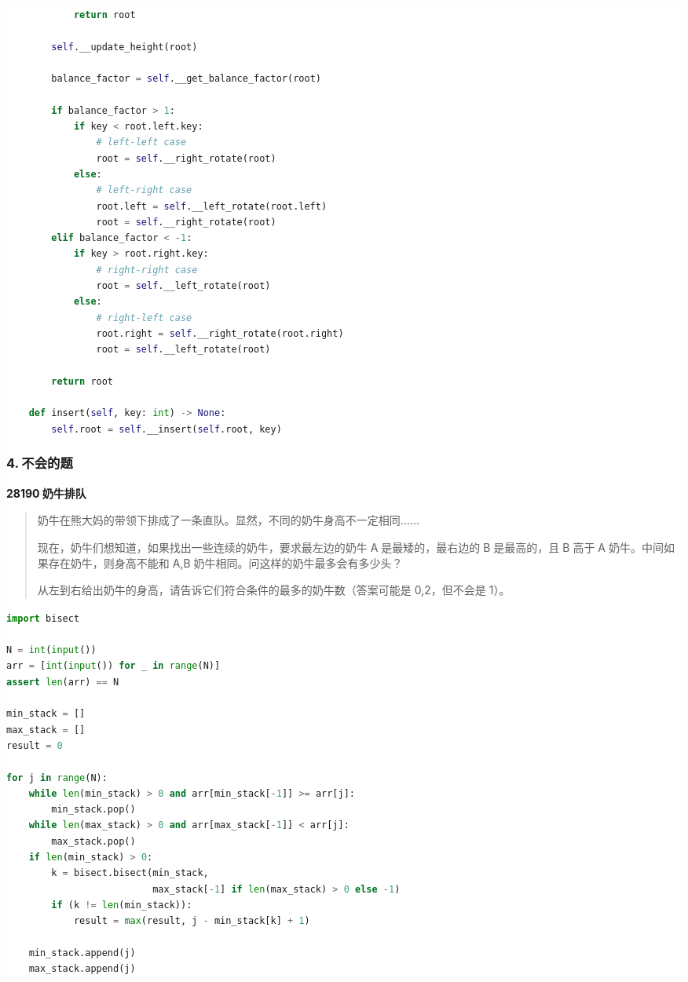 ```python
            return root

        self.__update_height(root)

        balance_factor = self.__get_balance_factor(root)

        if balance_factor > 1:
            if key < root.left.key:
                # left-left case
                root = self.__right_rotate(root)
            else:
                # left-right case
                root.left = self.__left_rotate(root.left)
                root = self.__right_rotate(root)
        elif balance_factor < -1:
            if key > root.right.key:
                # right-right case
                root = self.__left_rotate(root)
            else:
                # right-left case
                root.right = self.__right_rotate(root.right)
                root = self.__left_rotate(root)

        return root

    def insert(self, key: int) -> None:
        self.root = self.__insert(self.root, key)
```

### 4. 不会的题

**28190 奶牛排队**

> 奶牛在熊大妈的带领下排成了一条直队。显然，不同的奶牛身高不一定相同……
>
> 现在，奶牛们想知道，如果找出一些连续的奶牛，要求最左边的奶牛 A 是最矮的，最右边的 B 是最高的，且 B 高于 A 奶牛。中间如果存在奶牛，则身高不能和 A,B 奶牛相同。问这样的奶牛最多会有多少头？
>
> 从左到右给出奶牛的身高，请告诉它们符合条件的最多的奶牛数（答案可能是 0,2，但不会是 1）。

```python
import bisect

N = int(input())
arr = [int(input()) for _ in range(N)]
assert len(arr) == N

min_stack = []
max_stack = []
result = 0

for j in range(N):
    while len(min_stack) > 0 and arr[min_stack[-1]] >= arr[j]:
        min_stack.pop()
    while len(max_stack) > 0 and arr[max_stack[-1]] < arr[j]:
        max_stack.pop()
    if len(min_stack) > 0:
        k = bisect.bisect(min_stack,
                          max_stack[-1] if len(max_stack) > 0 else -1)
        if (k != len(min_stack)):
            result = max(result, j - min_stack[k] + 1)

    min_stack.append(j)
    max_stack.append(j)
```